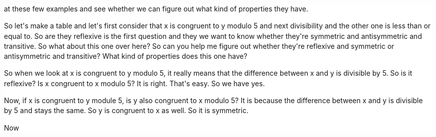   <span m='633980'>at</span> <span m='634620'>these</span> <span m='634850'>few</span>
  <span m='635250'>examples</span> <span m='635970'>and</span> <span m='636180'>see</span>
  <span m='636870'>whether</span> <span m='637100'>we</span> <span m='637260'>can</span>
  <span m='637460'>figure</span> <span m='637830'>out</span> <span m='640130'>what</span>
  <span m='640320'>kind</span> <span m='640470'>of</span> <span m='640540'>properties</span>
  <span m='641020'>they</span> <span m='641180'>have.</span> </p><p><span m='642890'>So</span>
  <span m='643580'>let's</span> <span m='643750'>make</span> <span m='643940'>a</span>
  <span m='644000'>table</span> <span m='647080'>and</span> <span m='649420'>let's</span>
  <span m='649700'>first</span> <span m='649990'>consider</span> <span m='650490'>that</span>
  <span m='650730'>x</span> <span m='651320'>is</span> <span m='651500'>congruent</span>
  <span m='651930'>to</span> <span m='652060'>y</span> <span m='652310'>modulo</span>
  <span m='652780'>5</span> <span m='655740'>and</span> <span m='656900'>next</span>
  <span m='659270'>divisibility</span> <span m='660210'>and</span> <span m='660330'>the</span>
  <span m='660410'>other</span> <span m='660590'>one</span> <span m='660830'>is</span>
  <span m='661860'>less</span> <span m='662080'>than</span> <span m='662250'>or</span>
  <span m='662370'>equal</span> <span m='662650'>to.</span> <span m='663830'>So</span>
  <span m='665190'>are</span> <span m='665420'>they</span> <span m='665590'>reflexive</span>
  <span m='666740'>is</span> <span m='666960'>the</span> <span m='667230'>first</span>
  <span m='667620'>question</span> <span m='669100'>and</span> <span m='669220'>they</span>
  <span m='669320'>we</span> <span m='669430'>want</span> <span m='669580'>to</span>
  <span m='669690'>know</span> <span m='669860'>whether</span> <span m='669980'>they're</span>
  <span m='670280'>symmetric</span> <span m='672490'>and</span> <span m='673040'>antisymmetric</span>
  <span m='677410'>and</span> <span m='677890'>transitive.</span> <span m='683080'>So</span>
  <span m='684120'>what</span> <span m='684240'>about</span> <span m='684480'>this</span>
  <span m='684670'>one</span> <span m='684820'>over</span> <span m='685050'>here?</span>
  <span m='686810'>So</span> <span m='687980'>can</span> <span m='688120'>you</span>
  <span m='688210'>help</span> <span m='688440'>me</span> <span m='688690'>figure</span>
  <span m='689100'>out</span> <span m='689320'>whether</span> <span m='689545'>they're</span>
  <span m='689770'>reflexive</span> <span m='690540'>and</span> <span m='690710'>symmetric</span>
  <span m='691240'>or</span> <span m='691370'>antisymmetric</span> <span m='692090'>and</span>
  <span m='692640'>transitive?</span> <span m='693170'>What</span> <span m='693520'>kind</span>
  <span m='693640'>of</span> <span m='693720'>properties</span> <span m='694210'>does</span>
  <span m='694400'>this</span> <span m='694750'>one</span> <span m='695030'>have?</span>
  </p><p><span m='695970'>So</span> <span m='696130'>when</span> <span m='696250'>we</span>
  <span m='696400'>look</span> <span m='696620'>at</span> <span m='697180'>x</span>
  <span m='697510'>is</span> <span m='697660'>congruent</span> <span m='698140'>to</span>
  <span m='698260'>y</span> <span m='699320'>modulo</span> <span m='699600'>5,</span>
  <span m='699795'>it</span> <span m='699990'>really</span> <span m='700200'>means</span>
  <span m='700510'>that</span> <span m='700810'>the</span> <span m='700980'>difference</span>
  <span m='701470'>between</span> <span m='702710'>x</span> <span m='703010'>and</span>
  <span m='703110'>y</span> <span m='704890'>is</span> <span m='705070'>divisible</span>
  <span m='705570'>by</span> <span m='705690'>5.</span> <span m='708180'>So</span>
  <span m='709180'>is</span> <span m='709310'>it</span> <span m='709400'>reflexive?</span>
  <span m='711120'>Is</span> <span m='711440'>x</span> <span m='711830'>congruent</span>
  <span m='712240'>to</span> <span m='712350'>x</span> <span m='712630'>modulo</span>
  <span m='713060'>5?</span> <span m='713440'>It</span> <span m='713930'>is</span>
  <span m='714120'>right.</span> <span m='715020'>That's</span> <span m='715860'>easy.</span>
  <span m='716520'>So</span> <span m='716740'>we</span> <span m='716850'>have</span>
  <span m='717090'>yes.</span> </p><p><span m='718430'>Now,</span> <span m='719540'>if</span>
  <span m='719860'>x</span> <span m='720260'>is</span> <span m='721290'>congruent</span>
  <span m='722020'>to</span> <span m='722290'>y</span> <span m='722560'>module</span>
  <span m='723020'>5,</span> <span m='724000'>is</span> <span m='724210'>y</span>
  <span m='724930'>also</span> <span m='725400'>congruent</span> <span m='725860'>to</span>
  <span m='726100'>x</span> <span m='726350'>modulo</span> <span m='726720'>5?</span>
  <span m='727630'>It</span> <span m='727790'>is</span> <span m='728210'>because</span>
  <span m='728500'>the</span> <span m='728580'>difference</span> <span m='728920'>between</span>
  <span m='729190'>x</span> <span m='729410'>and</span> <span m='729520'>y</span>
  <span m='730410'>is</span> <span m='730750'>divisible</span> <span m='731190'>by</span>
  <span m='731370'>5</span> <span m='731860'>and</span> <span m='732330'>stays</span>
  <span m='732710'>the</span> <span m='732790'>same.</span> <span m='733810'>So</span>
  <span m='734050'>y</span> <span m='734220'>is</span> <span m='734370'>congruent</span>
  <span m='734830'>to</span> <span m='735150'>x</span> <span m='735470'>as</span>
  <span m='735610'>well.</span> <span m='736840'>So</span> <span m='737330'>it</span>
  <span m='737530'>is</span> <span m='737640'>symmetric.</span> </p><p><span m='739920'>Now</span>
